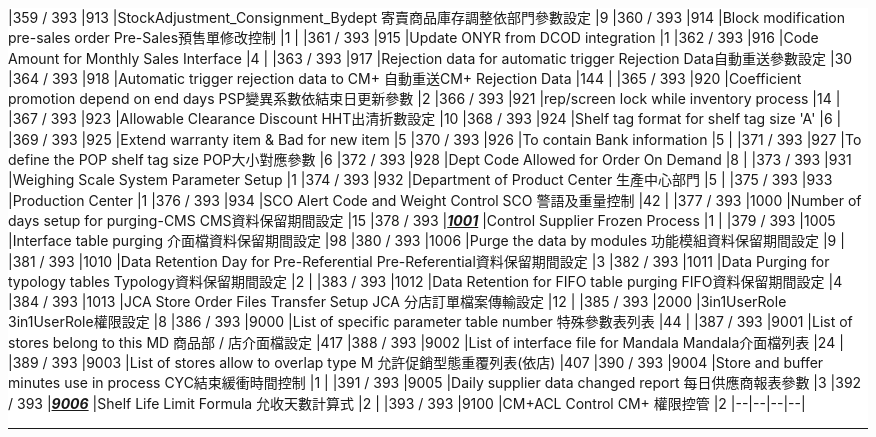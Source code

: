 |359 / 393 |913  |StockAdjustment_Consignment_Bydept 寄賣商品庫存調整依部門參數設定 |9  |360 / 393 |914  |Block modification pre-sales order Pre-Sales預售單修改控制 |1  |
|361 / 393 |915  |Update ONYR from DCOD integration |1  |362 / 393 |916  |Code Amount for Monthly Sales Interface |4  |
|363 / 393 |917  |Rejection data for automatic trigger Rejection Data自動重送參數設定 |30  |364 / 393 |918  |Automatic trigger rejection data to CM+ 自動重送CM+ Rejection Data |144  |
|365 / 393 |920  |Coefficient promotion depend on end days PSP變異系數依結束日更新參數 |2  |366 / 393 |921  |rep/screen lock while inventory process |14  |
|367 / 393 |923  |Allowable Clearance Discount HHT出清折數設定 |10  |368 / 393 |924  |Shelf tag format for shelf tag size 'A' |6  |
|369 / 393 |925  |Extend warranty item & Bad for new item |5  |370 / 393 |926  |To contain Bank information |5  |
|371 / 393 |927  |To define the POP shelf tag size POP大小對應參數 |6  |372 / 393 |928  |Dept Code Allowed for Order On Demand |8  |
|373 / 393 |931  |Weighing Scale System Parameter Setup |1  |374 / 393 |932  |Department of Product Center 生產中心部門 |5  |
|375 / 393 |933  |Production Center |1  |376 / 393 |934  |SCO Alert Code and Weight Control SCO 警語及重量控制 |42  |
|377 / 393 |1000  |Number of days setup for purging-CMS CMS資料保留期間設定 |15  |378 / 393 |[***1001***](./P4P_TBLDTL_02_1001.md)  |Control Supplier Frozen Process |1  |
|379 / 393 |1005  |Interface table purging 介面檔資料保留期間設定 |98  |380 / 393 |1006  |Purge the data by  modules 功能模組資料保留期間設定 |9  |
|381 / 393 |1010  |Data Retention Day for Pre-Referential Pre-Referential資料保留期間設定 |3  |382 / 393 |1011  |Data Purging for typology tables Typology資料保留期間設定 |2  |
|383 / 393 |1012  |Data Retention for FIFO table purging FIFO資料保留期間設定 |4  |384 / 393 |1013  |JCA Store Order Files Transfer Setup JCA 分店訂單檔案傳輸設定 |12  |
|385 / 393 |2000  |3in1UserRole 3in1UserRole權限設定 |8  |386 / 393 |9000  |List of specific parameter table number 特殊參數表列表 |44  |
|387 / 393 |9001  |List of stores belong to this MD 商品部 / 店介面檔設定 |417  |388 / 393 |9002  |List of interface file for Mandala Mandala介面檔列表 |24  |
|389 / 393 |9003  |List of stores allow to overlap type M  允許促銷型態重覆列表(依店) |407  |390 / 393 |9004  |Store and buffer minutes use in process CYC結束緩衝時間控制 |1  |
|391 / 393 |9005  |Daily supplier data changed report 每日供應商報表參數 |3  |392 / 393 |[***9006***](./P4P_TBLDTL_02_9006.md)  |Shelf Life Limit Formula 允收天數計算式 |2  |
|393 / 393 |9100  |CM+ACL Control CM+ 權限控管 |2  |--|--|--|--|

---

